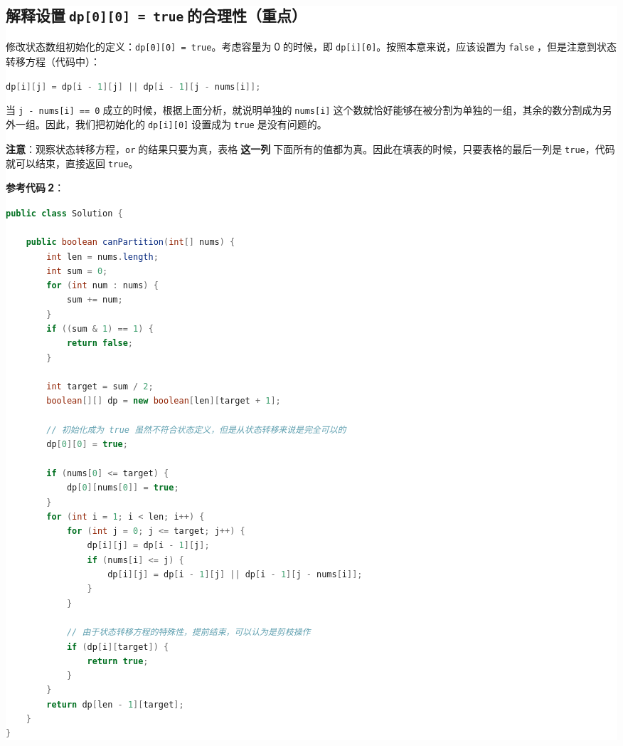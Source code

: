 ## 解释设置 `dp[0][0] = true` 的合理性（重点）

修改状态数组初始化的定义：`dp[0][0] = true`。考虑容量为 $0$ 的时候，即 `dp[i][0]`。按照本意来说，应该设置为 `false` ，但是注意到状态转移方程（代码中）：

```java
dp[i][j] = dp[i - 1][j] || dp[i - 1][j - nums[i]];
```

当 `j - nums[i] == 0` 成立的时候，根据上面分析，就说明单独的 `nums[i]` 这个数就恰好能够在被分割为单独的一组，其余的数分割成为另外一组。因此，我们把初始化的 `dp[i][0]` 设置成为 `true` 是没有问题的。

**注意**：观察状态转移方程，`or` 的结果只要为真，表格 **这一列** 下面所有的值都为真。因此在填表的时候，只要表格的最后一列是 `true`，代码就可以结束，直接返回 `true`。

**参考代码 2**：

```Java []
public class Solution {

    public boolean canPartition(int[] nums) {
        int len = nums.length;
        int sum = 0;
        for (int num : nums) {
            sum += num;
        }
        if ((sum & 1) == 1) {
            return false;
        }

        int target = sum / 2;
        boolean[][] dp = new boolean[len][target + 1];

        // 初始化成为 true 虽然不符合状态定义，但是从状态转移来说是完全可以的
        dp[0][0] = true;

        if (nums[0] <= target) {
            dp[0][nums[0]] = true;
        }
        for (int i = 1; i < len; i++) {
            for (int j = 0; j <= target; j++) {
                dp[i][j] = dp[i - 1][j];
                if (nums[i] <= j) {
                    dp[i][j] = dp[i - 1][j] || dp[i - 1][j - nums[i]];
                }
            }

            // 由于状态转移方程的特殊性，提前结束，可以认为是剪枝操作
            if (dp[i][target]) {
                return true;
            }
        }
        return dp[len - 1][target];
    }
}
```
